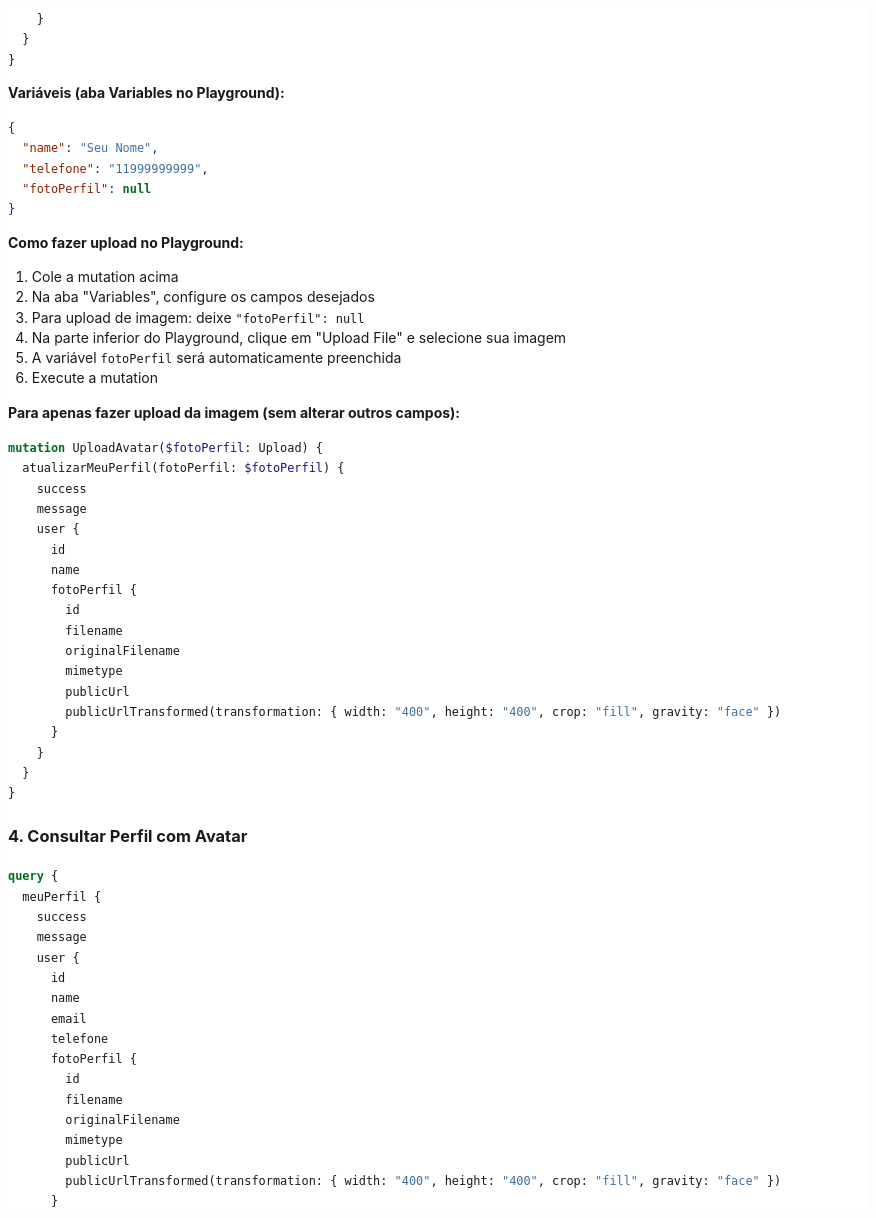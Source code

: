 ```graphql
    }
  }
}
```

**Variáveis (aba Variables no Playground):**
```json
{
  "name": "Seu Nome",
  "telefone": "11999999999",
  "fotoPerfil": null
}
```

**Como fazer upload no Playground:**
1. Cole a mutation acima
2. Na aba "Variables", configure os campos desejados
3. Para upload de imagem: deixe `"fotoPerfil": null`
4. Na parte inferior do Playground, clique em "Upload File" e selecione sua imagem
5. A variável `fotoPerfil` será automaticamente preenchida
6. Execute a mutation

**Para apenas fazer upload da imagem (sem alterar outros campos):**
```graphql
mutation UploadAvatar($fotoPerfil: Upload) {
  atualizarMeuPerfil(fotoPerfil: $fotoPerfil) {
    success
    message
    user {
      id
      name
      fotoPerfil {
        id
        filename
        originalFilename
        mimetype
        publicUrl
        publicUrlTransformed(transformation: { width: "400", height: "400", crop: "fill", gravity: "face" })
      }
    }
  }
}
```

### 4. Consultar Perfil com Avatar
```graphql
query {
  meuPerfil {
    success
    message
    user {
      id
      name
      email
      telefone
      fotoPerfil {
        id
        filename
        originalFilename
        mimetype
        publicUrl
        publicUrlTransformed(transformation: { width: "400", height: "400", crop: "fill", gravity: "face" })
      }
```